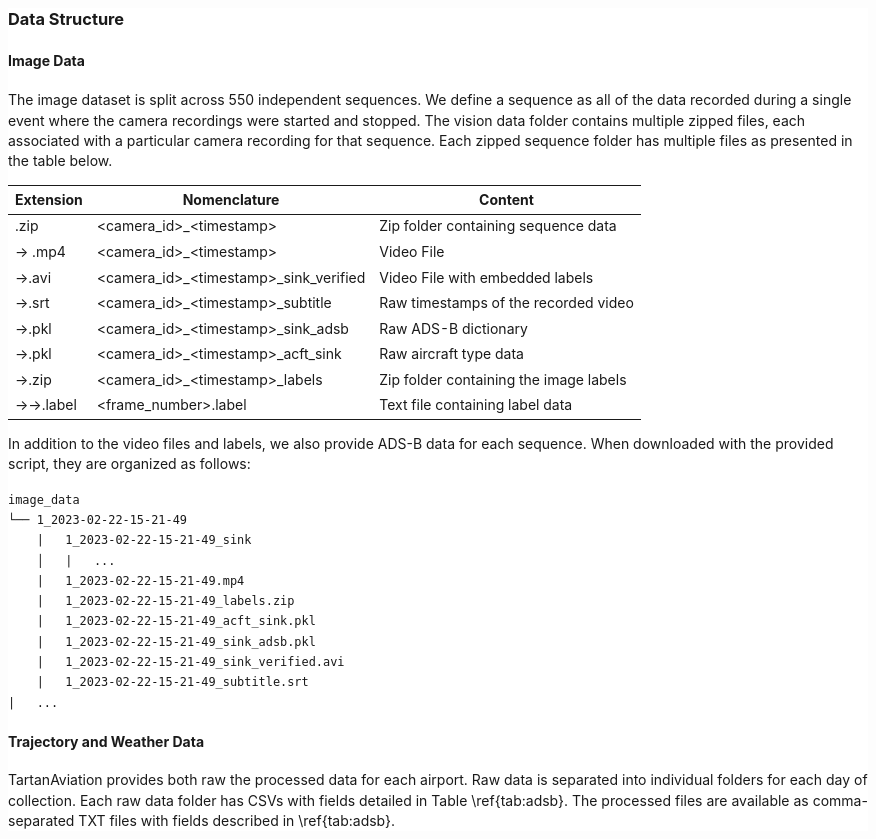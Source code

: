 ### Data Structure
#### Image Data
The image dataset is split across 550 independent sequences. We define a sequence as all of the data recorded during a single event where the camera recordings were started and stopped. The vision data folder contains multiple zipped files, each associated with a particular camera recording for that sequence. Each zipped sequence folder has multiple files as presented in the table below. 

| **Extension**                       | **Nomenclature**                              | **Content**                       |
|------------------------------------------|----------------------------------------------------|----------------------------------------|
| .zip                                     | &lt;camera_id&gt;_&lt;timestamp&gt;                 | Zip folder containing sequence data    |
| &rarr; .mp4                   | &lt;camera_id&gt;_&lt;timestamp&gt;                 | Video File                             |
| &rarr;.avi                    | &lt;camera_id&gt;_&lt;timestamp&gt;_sink_verified | Video File with embedded labels        |
| &rarr;.srt                    | &lt;camera_id&gt;_&lt;timestamp&gt;_subtitle       | Raw timestamps of the recorded video   |
| &rarr;.pkl                    | &lt;camera_id&gt;_&lt;timestamp&gt;_sink_adsb     | Raw ADS-B dictionary                   |
| &rarr;.pkl                    | &lt;camera_id&gt;_&lt;timestamp&gt;_acft_sink     | Raw aircraft type data                 |
| &rarr;.zip                    | &lt;camera_id&gt;_&lt;timestamp&gt;_labels         | Zip folder containing the image labels |
| &rarr;&rarr;.label | &lt;frame_number&gt;.label                     | Text file containing label data        |



In addition to the video files and labels, we also provide ADS-B data for each sequence. When downloaded with the provided script, they are organized as follows:

```
image_data
└── 1_2023-02-22-15-21-49
    |   1_2023-02-22-15-21-49_sink
    │   |   ...
    |   1_2023-02-22-15-21-49.mp4
    |   1_2023-02-22-15-21-49_labels.zip
    |   1_2023-02-22-15-21-49_acft_sink.pkl
    |   1_2023-02-22-15-21-49_sink_adsb.pkl
    |   1_2023-02-22-15-21-49_sink_verified.avi
    |   1_2023-02-22-15-21-49_subtitle.srt
|   ...
```

#### Trajectory and Weather Data
TartanAviation provides both raw the processed data for each airport. Raw data is separated into individual folders for each day of collection. Each raw data folder has CSVs with fields detailed in Table \ref{tab:adsb}. The processed files are available as comma-separated TXT files with fields described in \ref{tab:adsb}. 

<figure>